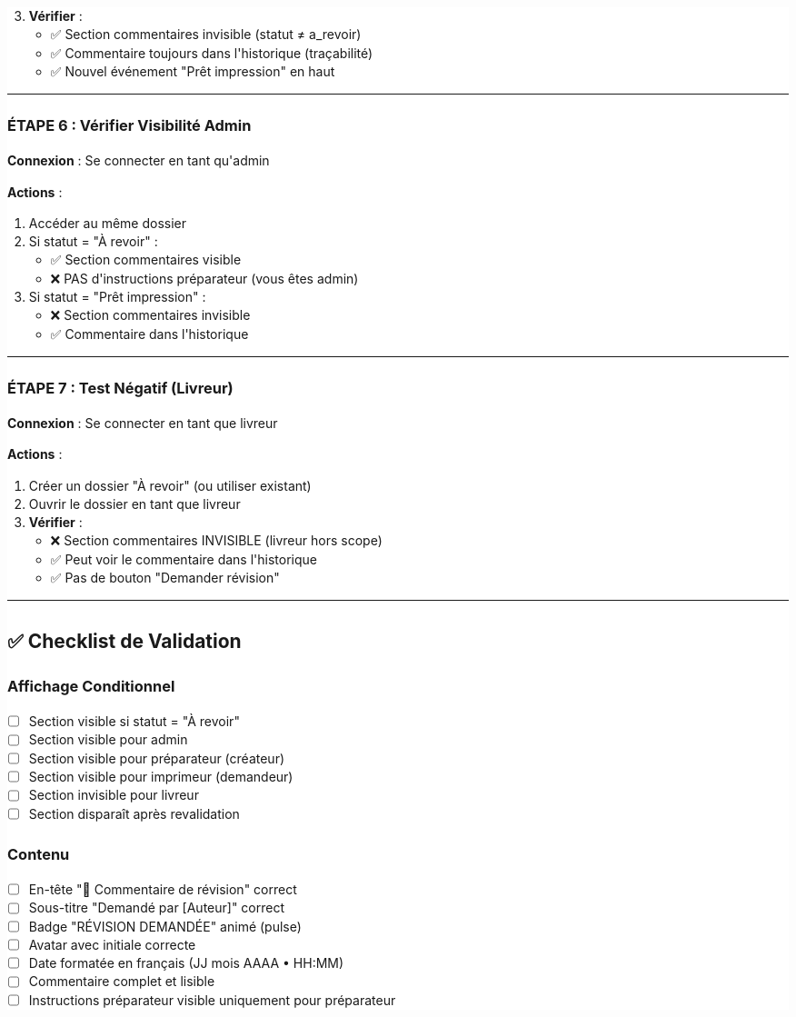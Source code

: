 3. **Vérifier** :
   - ✅ Section commentaires invisible (statut ≠ a_revoir)
   - ✅ Commentaire toujours dans l'historique (traçabilité)
   - ✅ Nouvel événement "Prêt impression" en haut

---

### ÉTAPE 6 : Vérifier Visibilité Admin

**Connexion** : Se connecter en tant qu'admin

**Actions** :
1. Accéder au même dossier
2. Si statut = "À revoir" :
   - ✅ Section commentaires visible
   - ❌ PAS d'instructions préparateur (vous êtes admin)
3. Si statut = "Prêt impression" :
   - ❌ Section commentaires invisible
   - ✅ Commentaire dans l'historique

---

### ÉTAPE 7 : Test Négatif (Livreur)

**Connexion** : Se connecter en tant que livreur

**Actions** :
1. Créer un dossier "À revoir" (ou utiliser existant)
2. Ouvrir le dossier en tant que livreur
3. **Vérifier** :
   - ❌ Section commentaires INVISIBLE (livreur hors scope)
   - ✅ Peut voir le commentaire dans l'historique
   - ✅ Pas de bouton "Demander révision"

---

## ✅ Checklist de Validation

### Affichage Conditionnel
- [ ] Section visible si statut = "À revoir"
- [ ] Section visible pour admin
- [ ] Section visible pour préparateur (créateur)
- [ ] Section visible pour imprimeur (demandeur)
- [ ] Section invisible pour livreur
- [ ] Section disparaît après revalidation

### Contenu
- [ ] En-tête "💬 Commentaire de révision" correct
- [ ] Sous-titre "Demandé par [Auteur]" correct
- [ ] Badge "RÉVISION DEMANDÉE" animé (pulse)
- [ ] Avatar avec initiale correcte
- [ ] Date formatée en français (JJ mois AAAA • HH:MM)
- [ ] Commentaire complet et lisible
- [ ] Instructions préparateur visible uniquement pour préparateur
